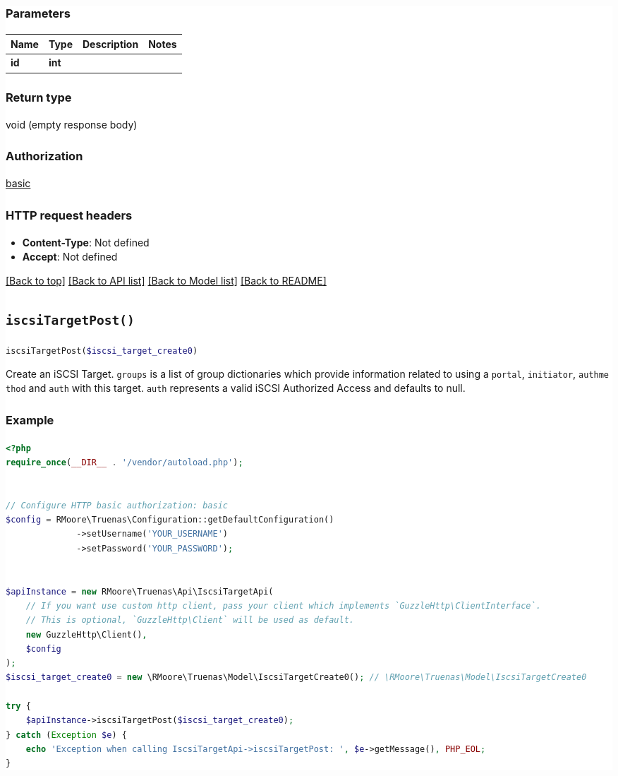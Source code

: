 ### Parameters

Name | Type | Description  | Notes
------------- | ------------- | ------------- | -------------
 **id** | **int**|  |

### Return type

void (empty response body)

### Authorization

[basic](../../README.md#basic)

### HTTP request headers

- **Content-Type**: Not defined
- **Accept**: Not defined

[[Back to top]](#) [[Back to API list]](../../README.md#endpoints)
[[Back to Model list]](../../README.md#models)
[[Back to README]](../../README.md)

## `iscsiTargetPost()`

```php
iscsiTargetPost($iscsi_target_create0)
```



Create an iSCSI Target.  `groups` is a list of group dictionaries which provide information related to using a `portal`, `initiator`, `authmethod` and `auth` with this target. `auth` represents a valid iSCSI Authorized Access and defaults to null.

### Example

```php
<?php
require_once(__DIR__ . '/vendor/autoload.php');


// Configure HTTP basic authorization: basic
$config = RMoore\Truenas\Configuration::getDefaultConfiguration()
              ->setUsername('YOUR_USERNAME')
              ->setPassword('YOUR_PASSWORD');


$apiInstance = new RMoore\Truenas\Api\IscsiTargetApi(
    // If you want use custom http client, pass your client which implements `GuzzleHttp\ClientInterface`.
    // This is optional, `GuzzleHttp\Client` will be used as default.
    new GuzzleHttp\Client(),
    $config
);
$iscsi_target_create0 = new \RMoore\Truenas\Model\IscsiTargetCreate0(); // \RMoore\Truenas\Model\IscsiTargetCreate0

try {
    $apiInstance->iscsiTargetPost($iscsi_target_create0);
} catch (Exception $e) {
    echo 'Exception when calling IscsiTargetApi->iscsiTargetPost: ', $e->getMessage(), PHP_EOL;
}
```
